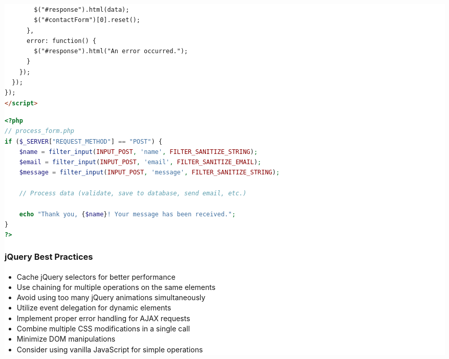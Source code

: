 ```html
        $("#response").html(data);
        $("#contactForm")[0].reset();
      },
      error: function() {
        $("#response").html("An error occurred.");
      }
    });
  });
});
</script>
```

```php
<?php
// process_form.php
if ($_SERVER["REQUEST_METHOD"] == "POST") {
    $name = filter_input(INPUT_POST, 'name', FILTER_SANITIZE_STRING);
    $email = filter_input(INPUT_POST, 'email', FILTER_SANITIZE_EMAIL);
    $message = filter_input(INPUT_POST, 'message', FILTER_SANITIZE_STRING);
    
    // Process data (validate, save to database, send email, etc.)
    
    echo "Thank you, {$name}! Your message has been received.";
}
?>
```

### jQuery Best Practices
- Cache jQuery selectors for better performance
- Use chaining for multiple operations on the same elements
- Avoid using too many jQuery animations simultaneously
- Utilize event delegation for dynamic elements
- Implement proper error handling for AJAX requests
- Combine multiple CSS modifications in a single call
- Minimize DOM manipulations
- Consider using vanilla JavaScript for simple operations
